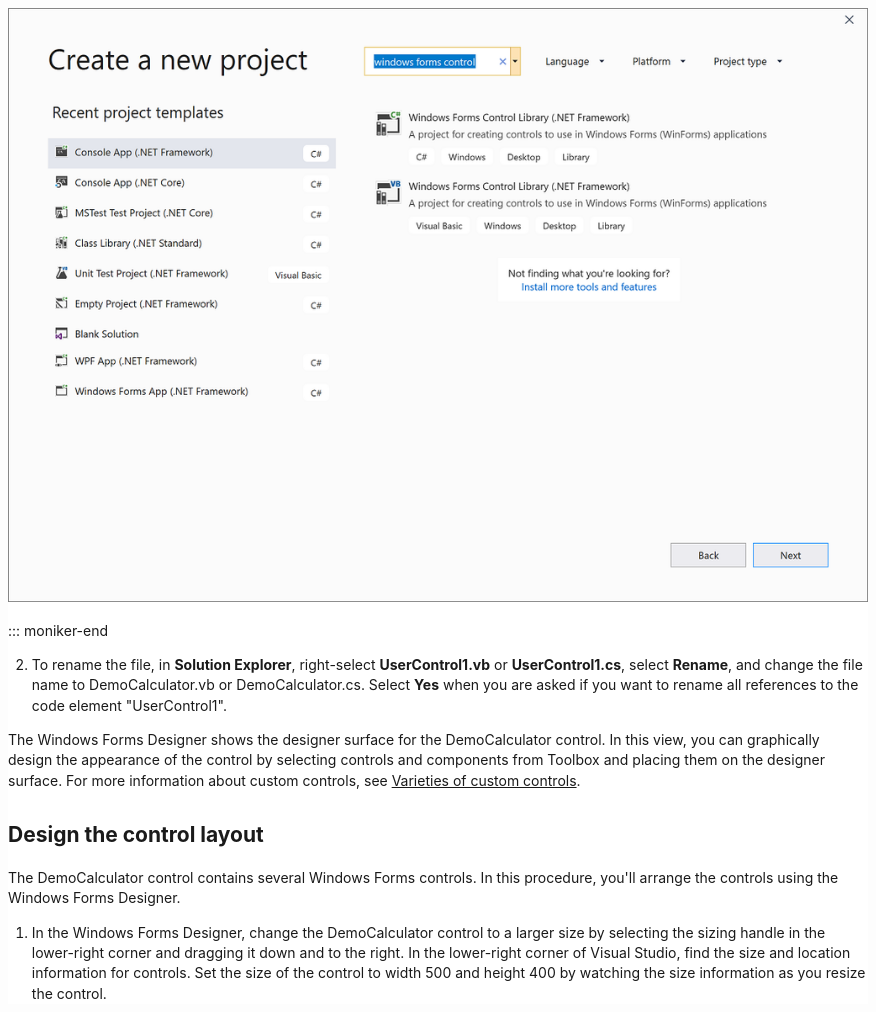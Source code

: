    ![Windows Forms Control Library template in Visual Studio 2019](media/windows-forms-control-library-template.png)

   ::: moniker-end

2. To rename the file, in **Solution Explorer**, right-select **UserControl1.vb** or **UserControl1.cs**, select **Rename**, and change the file name to DemoCalculator.vb or DemoCalculator.cs. Select **Yes** when you are asked if you want to rename all references to the code element "UserControl1".

The Windows Forms Designer shows the designer surface for the DemoCalculator control. In this view, you can graphically design the appearance of the control by selecting controls and components from Toolbox and placing them on the designer surface. For more information about custom controls, see [Varieties of custom controls](/dotnet/framework/winforms/controls/varieties-of-custom-controls).

## Design the control layout

The DemoCalculator control contains several Windows Forms controls. In this procedure, you'll arrange the controls using the Windows Forms Designer.

1. In the Windows Forms Designer, change the DemoCalculator control to a larger size by selecting the sizing handle in the lower-right corner and dragging it down and to the right. In the lower-right corner of Visual Studio, find the size and location information for controls. Set the size of the control to width 500 and height 400 by watching the size information as you resize the control.
